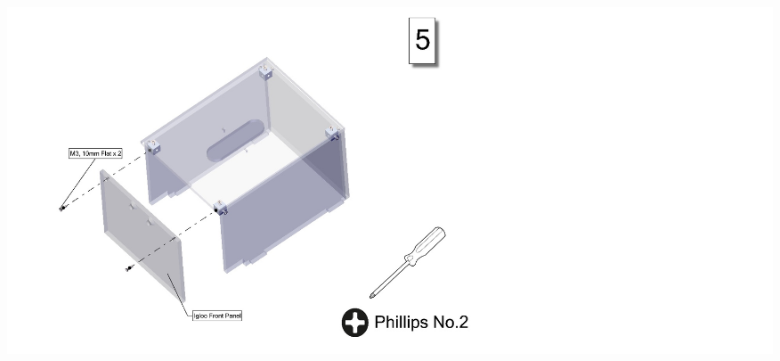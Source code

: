 <img src="./use_images/media/image41.jpeg"
style="width:5.6573in;height:4in"
alt="Diagram, engineering drawing Description automatically generated" />
